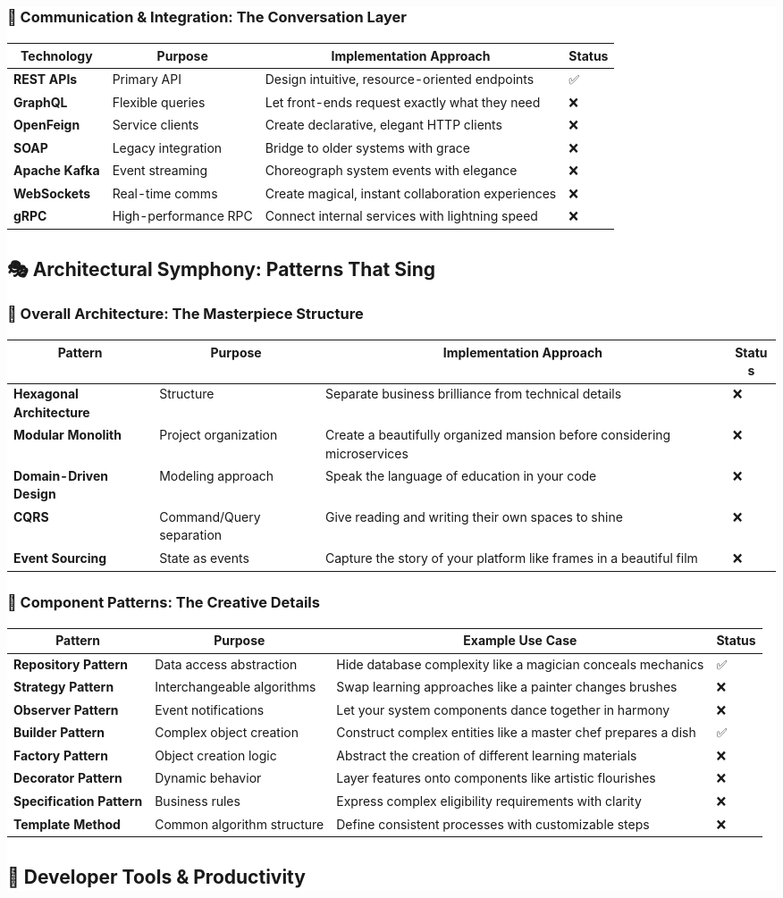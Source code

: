 ### 🔄 Communication & Integration: The Conversation Layer
| Technology | Purpose | Implementation Approach | Status |
|------------|---------|-------------------------|--------|
| **REST APIs** | Primary API | Design intuitive, resource-oriented endpoints | ✅ |
| **GraphQL** | Flexible queries | Let front-ends request exactly what they need | ❌ |
| **OpenFeign** | Service clients | Create declarative, elegant HTTP clients | ❌ |
| **SOAP** | Legacy integration | Bridge to older systems with grace | ❌ |
| **Apache Kafka** | Event streaming | Choreograph system events with elegance | ❌ |
| **WebSockets** | Real-time comms | Create magical, instant collaboration experiences | ❌ |
| **gRPC** | High-performance RPC | Connect internal services with lightning speed | ❌ |

## 🎭 Architectural Symphony: Patterns That Sing

### 🧩 Overall Architecture: The Masterpiece Structure
| Pattern | Purpose | Implementation Approach | Status |
|---------|---------|-------------------------|--------|
| **Hexagonal Architecture** | Structure | Separate business brilliance from technical details | ❌ |
| **Modular Monolith** | Project organization | Create a beautifully organized mansion before considering microservices | ❌ |
| **Domain-Driven Design** | Modeling approach | Speak the language of education in your code | ❌ |
| **CQRS** | Command/Query separation | Give reading and writing their own spaces to shine | ❌ |
| **Event Sourcing** | State as events | Capture the story of your platform like frames in a beautiful film | ❌ |

### 🧠 Component Patterns: The Creative Details
| Pattern | Purpose | Example Use Case | Status |
|---------|---------|------------------|--------|
| **Repository Pattern** | Data access abstraction | Hide database complexity like a magician conceals mechanics | ✅ |
| **Strategy Pattern** | Interchangeable algorithms | Swap learning approaches like a painter changes brushes | ❌ |
| **Observer Pattern** | Event notifications | Let your system components dance together in harmony | ❌ |
| **Builder Pattern** | Complex object creation | Construct complex entities like a master chef prepares a dish | ✅ |
| **Factory Pattern** | Object creation logic | Abstract the creation of different learning materials | ❌ |
| **Decorator Pattern** | Dynamic behavior | Layer features onto components like artistic flourishes | ❌ |
| **Specification Pattern** | Business rules | Express complex eligibility requirements with clarity | ❌ |
| **Template Method** | Common algorithm structure | Define consistent processes with customizable steps | ❌ |

## 🔧 Developer Tools & Productivity
